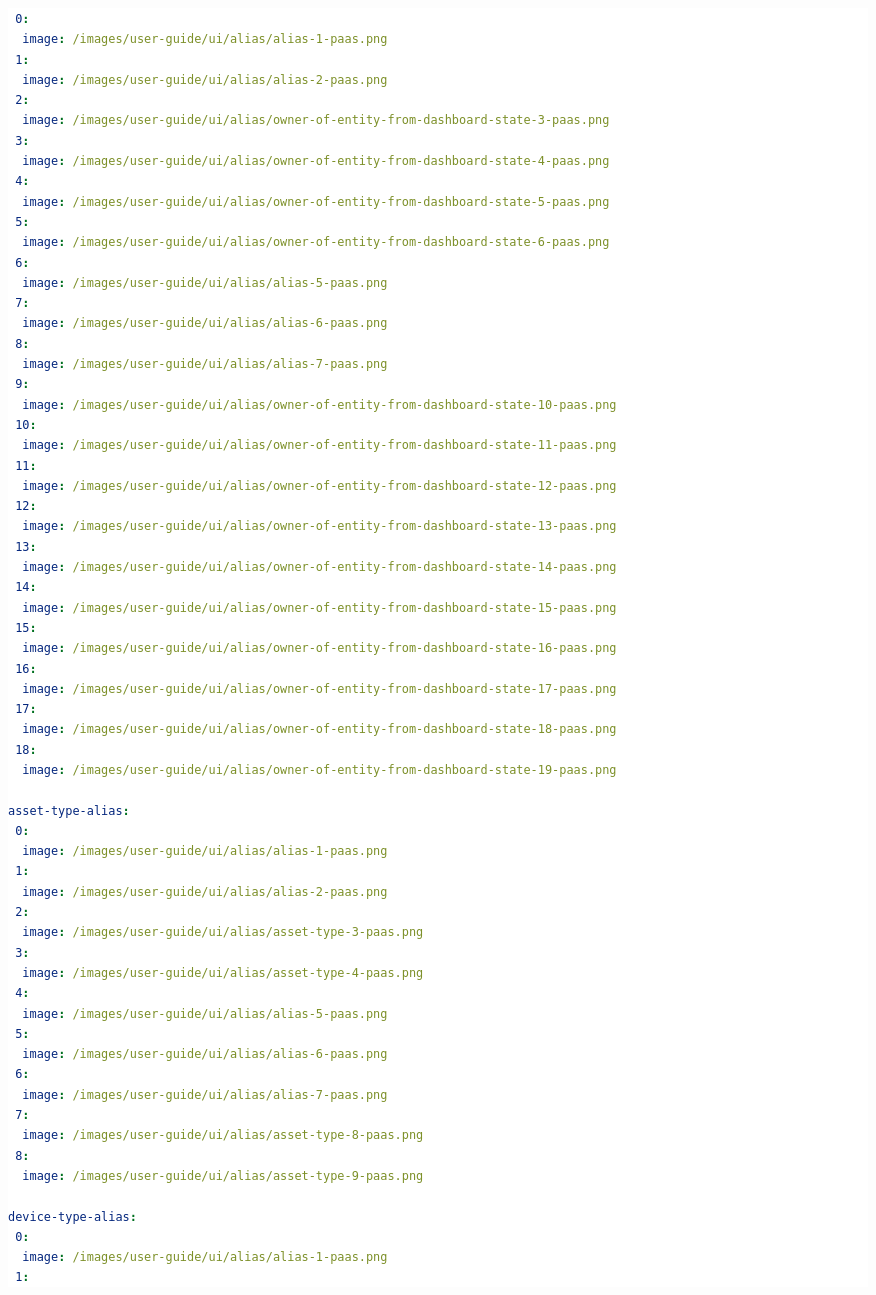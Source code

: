 ```yaml
 0:
  image: /images/user-guide/ui/alias/alias-1-paas.png
 1:
  image: /images/user-guide/ui/alias/alias-2-paas.png
 2:
  image: /images/user-guide/ui/alias/owner-of-entity-from-dashboard-state-3-paas.png
 3:
  image: /images/user-guide/ui/alias/owner-of-entity-from-dashboard-state-4-paas.png
 4:
  image: /images/user-guide/ui/alias/owner-of-entity-from-dashboard-state-5-paas.png
 5:
  image: /images/user-guide/ui/alias/owner-of-entity-from-dashboard-state-6-paas.png
 6:
  image: /images/user-guide/ui/alias/alias-5-paas.png
 7:
  image: /images/user-guide/ui/alias/alias-6-paas.png
 8:
  image: /images/user-guide/ui/alias/alias-7-paas.png
 9:
  image: /images/user-guide/ui/alias/owner-of-entity-from-dashboard-state-10-paas.png
 10:
  image: /images/user-guide/ui/alias/owner-of-entity-from-dashboard-state-11-paas.png
 11:
  image: /images/user-guide/ui/alias/owner-of-entity-from-dashboard-state-12-paas.png
 12:
  image: /images/user-guide/ui/alias/owner-of-entity-from-dashboard-state-13-paas.png
 13:
  image: /images/user-guide/ui/alias/owner-of-entity-from-dashboard-state-14-paas.png
 14:
  image: /images/user-guide/ui/alias/owner-of-entity-from-dashboard-state-15-paas.png
 15:
  image: /images/user-guide/ui/alias/owner-of-entity-from-dashboard-state-16-paas.png
 16:
  image: /images/user-guide/ui/alias/owner-of-entity-from-dashboard-state-17-paas.png
 17:
  image: /images/user-guide/ui/alias/owner-of-entity-from-dashboard-state-18-paas.png
 18:
  image: /images/user-guide/ui/alias/owner-of-entity-from-dashboard-state-19-paas.png

asset-type-alias:
 0:
  image: /images/user-guide/ui/alias/alias-1-paas.png
 1:
  image: /images/user-guide/ui/alias/alias-2-paas.png
 2:
  image: /images/user-guide/ui/alias/asset-type-3-paas.png
 3:
  image: /images/user-guide/ui/alias/asset-type-4-paas.png
 4:
  image: /images/user-guide/ui/alias/alias-5-paas.png
 5:
  image: /images/user-guide/ui/alias/alias-6-paas.png
 6:
  image: /images/user-guide/ui/alias/alias-7-paas.png
 7:
  image: /images/user-guide/ui/alias/asset-type-8-paas.png
 8:
  image: /images/user-guide/ui/alias/asset-type-9-paas.png

device-type-alias:
 0:
  image: /images/user-guide/ui/alias/alias-1-paas.png
 1:
```